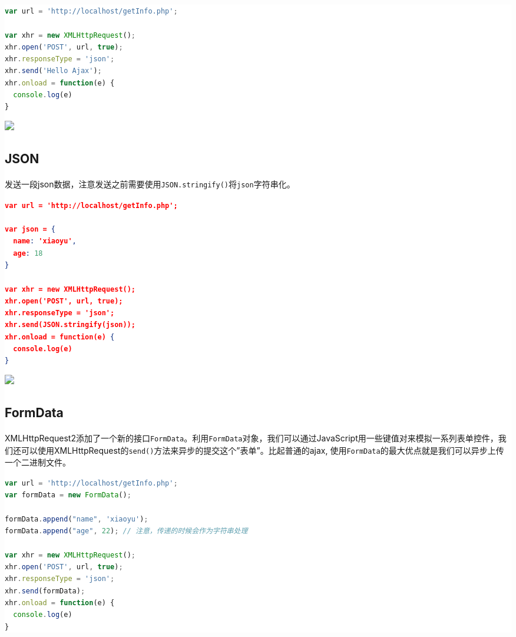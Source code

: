 ```js
var url = 'http://localhost/getInfo.php';

var xhr = new XMLHttpRequest();
xhr.open('POST', url, true);
xhr.responseType = 'json';
xhr.send('Hello Ajax');
xhr.onload = function(e) {
  console.log(e)
}
```

![](http://xiaoyulive.oss-cn-beijing.aliyuncs.com/imgs/0051.png)



## JSON

发送一段json数据，注意发送之前需要使用`JSON.stringify()`将`json`字符串化。

```json
var url = 'http://localhost/getInfo.php';

var json = {
  name: 'xiaoyu',
  age: 18
}

var xhr = new XMLHttpRequest();
xhr.open('POST', url, true);
xhr.responseType = 'json';
xhr.send(JSON.stringify(json));
xhr.onload = function(e) {
  console.log(e)
}
```

![](http://xiaoyulive.oss-cn-beijing.aliyuncs.com/imgs/0047.png)



## FormData

XMLHttpRequest2添加了一个新的接口`FormData`。利用`FormData`对象，我们可以通过JavaScript用一些键值对来模拟一系列表单控件，我们还可以使用XMLHttpRequest的`send()`方法来异步的提交这个”表单”。比起普通的ajax, 使用`FormData`的最大优点就是我们可以异步上传一个二进制文件。

```js
var url = 'http://localhost/getInfo.php';
var formData = new FormData();

formData.append("name", 'xiaoyu');
formData.append("age", 22); // 注意，传递的时候会作为字符串处理

var xhr = new XMLHttpRequest();
xhr.open('POST', url, true);
xhr.responseType = 'json';
xhr.send(formData);
xhr.onload = function(e) {
  console.log(e)
}
```
